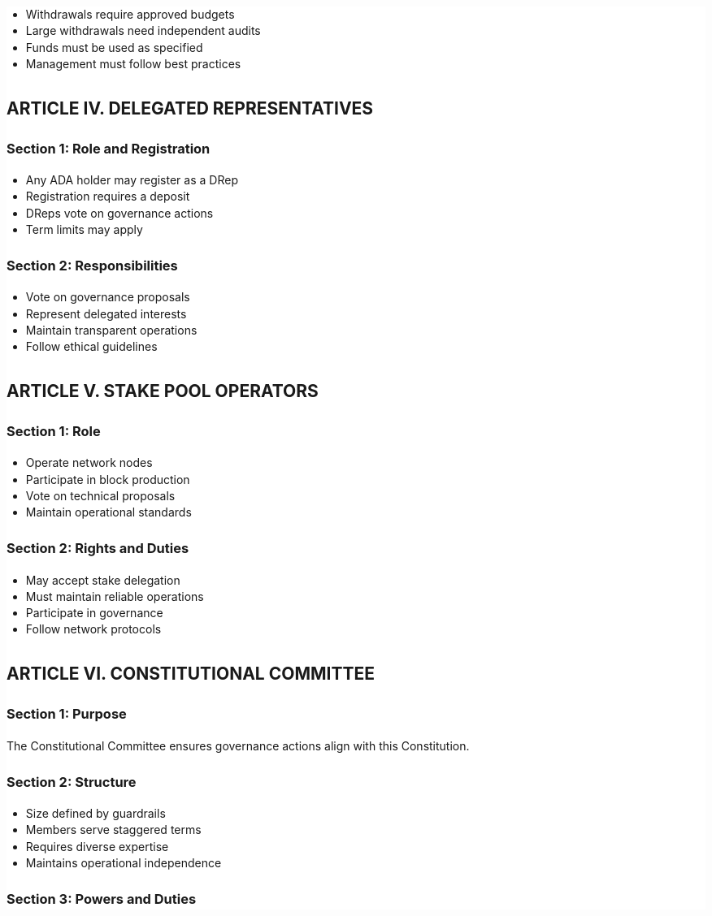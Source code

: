 - Withdrawals require approved budgets
- Large withdrawals need independent audits
- Funds must be used as specified
- Management must follow best practices

## ARTICLE IV. DELEGATED REPRESENTATIVES

### Section 1: Role and Registration

- Any ADA holder may register as a DRep
- Registration requires a deposit
- DReps vote on governance actions
- Term limits may apply

### Section 2: Responsibilities

- Vote on governance proposals
- Represent delegated interests
- Maintain transparent operations
- Follow ethical guidelines

## ARTICLE V. STAKE POOL OPERATORS

### Section 1: Role

- Operate network nodes
- Participate in block production
- Vote on technical proposals
- Maintain operational standards

### Section 2: Rights and Duties

- May accept stake delegation
- Must maintain reliable operations
- Participate in governance
- Follow network protocols

## ARTICLE VI. CONSTITUTIONAL COMMITTEE

### Section 1: Purpose

The Constitutional Committee ensures governance actions align with this Constitution.

### Section 2: Structure

- Size defined by guardrails
- Members serve staggered terms
- Requires diverse expertise
- Maintains operational independence

### Section 3: Powers and Duties
